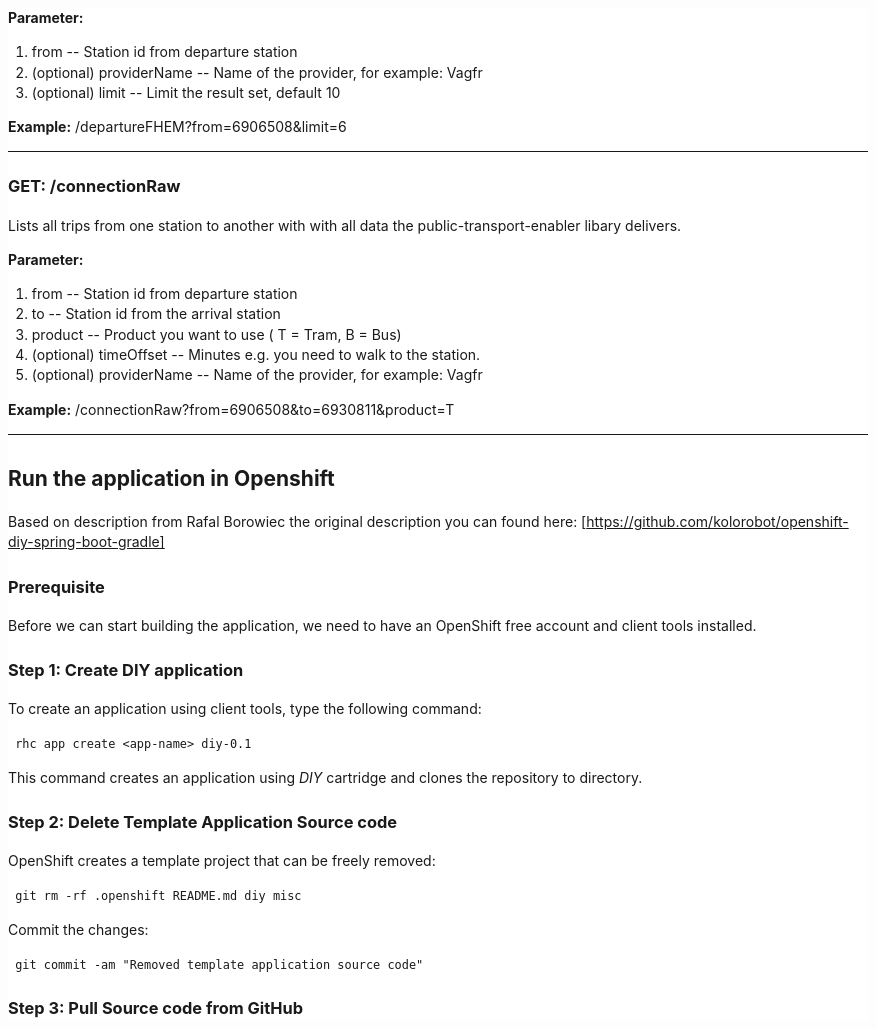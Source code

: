  **Parameter:**

 1. from -- Station id from departure station
 2. (optional) providerName -- Name of the provider, for example: Vagfr
 3. (optional) limit -- Limit the result set, default 10

**Example:**
/departureFHEM?from=6906508&limit=6

----------

### GET: /connectionRaw
Lists all trips from one station to another with with all data the public-transport-enabler libary delivers.

 **Parameter:**
 
 1. from -- Station id from departure station
 2. to -- Station id from the arrival station
 3. product -- Product you want to use ( T = Tram, B = Bus)
 4. (optional) timeOffset -- Minutes e.g. you need to walk to the station. 
 5. (optional) providerName -- Name of the provider, for example: Vagfr
 
**Example:** 
/connectionRaw?from=6906508&to=6930811&product=T

----------

Run the application in Openshift
-------------
Based on description from Rafal Borowiec the original description you can found here: [https://github.com/kolorobot/openshift-diy-spring-boot-gradle]
### Prerequisite
 
Before we can start building the application, we need to have an OpenShift free account and client tools installed.
 
### Step 1: Create DIY application
 
To create an application using client tools, type the following command:
 
     rhc app create <app-name> diy-0.1
 
This command creates an application *<app-name>* using *DIY* cartridge and clones the repository to *<app-name>* directory.
 
### Step 2: Delete Template Application Source code
 
OpenShift creates a template project that can be freely removed:
 
     git rm -rf .openshift README.md diy misc
 
Commit the changes:
 
     git commit -am "Removed template application source code"
 
### Step 3: Pull Source code from GitHub
 